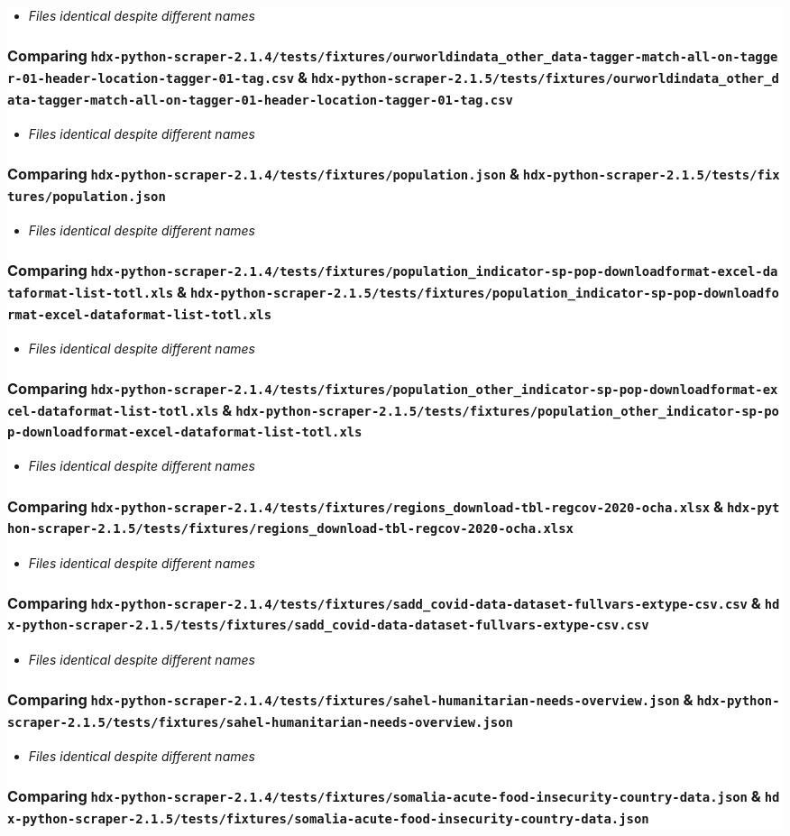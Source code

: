  * *Files identical despite different names*

### Comparing `hdx-python-scraper-2.1.4/tests/fixtures/ourworldindata_other_data-tagger-match-all-on-tagger-01-header-location-tagger-01-tag.csv` & `hdx-python-scraper-2.1.5/tests/fixtures/ourworldindata_other_data-tagger-match-all-on-tagger-01-header-location-tagger-01-tag.csv`

 * *Files identical despite different names*

### Comparing `hdx-python-scraper-2.1.4/tests/fixtures/population.json` & `hdx-python-scraper-2.1.5/tests/fixtures/population.json`

 * *Files identical despite different names*

### Comparing `hdx-python-scraper-2.1.4/tests/fixtures/population_indicator-sp-pop-downloadformat-excel-dataformat-list-totl.xls` & `hdx-python-scraper-2.1.5/tests/fixtures/population_indicator-sp-pop-downloadformat-excel-dataformat-list-totl.xls`

 * *Files identical despite different names*

### Comparing `hdx-python-scraper-2.1.4/tests/fixtures/population_other_indicator-sp-pop-downloadformat-excel-dataformat-list-totl.xls` & `hdx-python-scraper-2.1.5/tests/fixtures/population_other_indicator-sp-pop-downloadformat-excel-dataformat-list-totl.xls`

 * *Files identical despite different names*

### Comparing `hdx-python-scraper-2.1.4/tests/fixtures/regions_download-tbl-regcov-2020-ocha.xlsx` & `hdx-python-scraper-2.1.5/tests/fixtures/regions_download-tbl-regcov-2020-ocha.xlsx`

 * *Files identical despite different names*

### Comparing `hdx-python-scraper-2.1.4/tests/fixtures/sadd_covid-data-dataset-fullvars-extype-csv.csv` & `hdx-python-scraper-2.1.5/tests/fixtures/sadd_covid-data-dataset-fullvars-extype-csv.csv`

 * *Files identical despite different names*

### Comparing `hdx-python-scraper-2.1.4/tests/fixtures/sahel-humanitarian-needs-overview.json` & `hdx-python-scraper-2.1.5/tests/fixtures/sahel-humanitarian-needs-overview.json`

 * *Files identical despite different names*

### Comparing `hdx-python-scraper-2.1.4/tests/fixtures/somalia-acute-food-insecurity-country-data.json` & `hdx-python-scraper-2.1.5/tests/fixtures/somalia-acute-food-insecurity-country-data.json`

